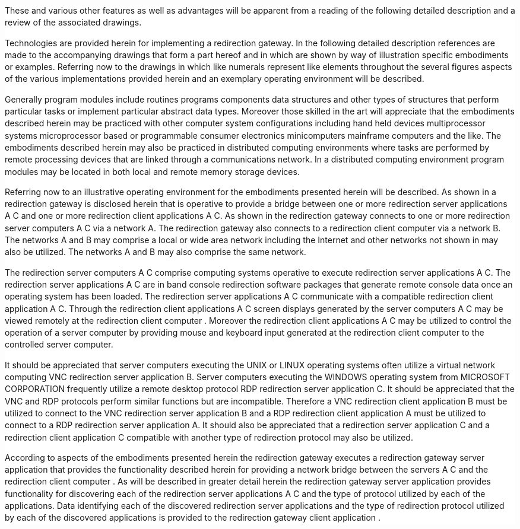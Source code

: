 These and various other features as well as advantages will be apparent from a reading of the following detailed description and a review of the associated drawings.

Technologies are provided herein for implementing a redirection gateway. In the following detailed description references are made to the accompanying drawings that form a part hereof and in which are shown by way of illustration specific embodiments or examples. Referring now to the drawings in which like numerals represent like elements throughout the several figures aspects of the various implementations provided herein and an exemplary operating environment will be described.

Generally program modules include routines programs components data structures and other types of structures that perform particular tasks or implement particular abstract data types. Moreover those skilled in the art will appreciate that the embodiments described herein may be practiced with other computer system configurations including hand held devices multiprocessor systems microprocessor based or programmable consumer electronics minicomputers mainframe computers and the like. The embodiments described herein may also be practiced in distributed computing environments where tasks are performed by remote processing devices that are linked through a communications network. In a distributed computing environment program modules may be located in both local and remote memory storage devices.

Referring now to an illustrative operating environment for the embodiments presented herein will be described. As shown in a redirection gateway is disclosed herein that is operative to provide a bridge between one or more redirection server applications A C and one or more redirection client applications A C. As shown in the redirection gateway connects to one or more redirection server computers A C via a network A. The redirection gateway also connects to a redirection client computer via a network B. The networks A and B may comprise a local or wide area network including the Internet and other networks not shown in may also be utilized. The networks A and B may also comprise the same network.

The redirection server computers A C comprise computing systems operative to execute redirection server applications A C. The redirection server applications A C are in band console redirection software packages that generate remote console data once an operating system has been loaded. The redirection server applications A C communicate with a compatible redirection client application A C. Through the redirection client applications A C screen displays generated by the server computers A C may be viewed remotely at the redirection client computer . Moreover the redirection client applications A C may be utilized to control the operation of a server computer by providing mouse and keyboard input generated at the redirection client computer to the controlled server computer.

It should be appreciated that server computers executing the UNIX or LINUX operating systems often utilize a virtual network computing VNC redirection server application B. Server computers executing the WINDOWS operating system from MICROSOFT CORPORATION frequently utilize a remote desktop protocol RDP redirection server application C. It should be appreciated that the VNC and RDP protocols perform similar functions but are incompatible. Therefore a VNC redirection client application B must be utilized to connect to the VNC redirection server application B and a RDP redirection client application A must be utilized to connect to a RDP redirection server application A. It should also be appreciated that a redirection server application C and a redirection client application C compatible with another type of redirection protocol may also be utilized.

According to aspects of the embodiments presented herein the redirection gateway executes a redirection gateway server application that provides the functionality described herein for providing a network bridge between the servers A C and the redirection client computer . As will be described in greater detail herein the redirection gateway server application provides functionality for discovering each of the redirection server applications A C and the type of protocol utilized by each of the applications. Data identifying each of the discovered redirection server applications and the type of redirection protocol utilized by each of the discovered applications is provided to the redirection gateway client application .
